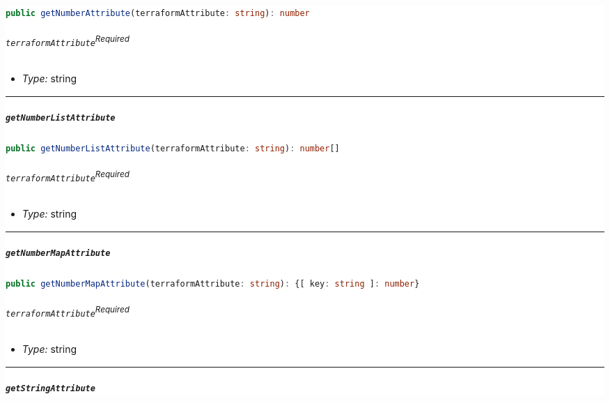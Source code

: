 ```typescript
public getNumberAttribute(terraformAttribute: string): number
```

###### `terraformAttribute`<sup>Required</sup> <a name="terraformAttribute" id="rhizo-co-terraform-provider-oci.databasePluggableDatabasePluggabledatabasemanagementsManagement.DatabasePluggableDatabasePluggabledatabasemanagementsManagement.getNumberAttribute.parameter.terraformAttribute"></a>

- *Type:* string

---

##### `getNumberListAttribute` <a name="getNumberListAttribute" id="rhizo-co-terraform-provider-oci.databasePluggableDatabasePluggabledatabasemanagementsManagement.DatabasePluggableDatabasePluggabledatabasemanagementsManagement.getNumberListAttribute"></a>

```typescript
public getNumberListAttribute(terraformAttribute: string): number[]
```

###### `terraformAttribute`<sup>Required</sup> <a name="terraformAttribute" id="rhizo-co-terraform-provider-oci.databasePluggableDatabasePluggabledatabasemanagementsManagement.DatabasePluggableDatabasePluggabledatabasemanagementsManagement.getNumberListAttribute.parameter.terraformAttribute"></a>

- *Type:* string

---

##### `getNumberMapAttribute` <a name="getNumberMapAttribute" id="rhizo-co-terraform-provider-oci.databasePluggableDatabasePluggabledatabasemanagementsManagement.DatabasePluggableDatabasePluggabledatabasemanagementsManagement.getNumberMapAttribute"></a>

```typescript
public getNumberMapAttribute(terraformAttribute: string): {[ key: string ]: number}
```

###### `terraformAttribute`<sup>Required</sup> <a name="terraformAttribute" id="rhizo-co-terraform-provider-oci.databasePluggableDatabasePluggabledatabasemanagementsManagement.DatabasePluggableDatabasePluggabledatabasemanagementsManagement.getNumberMapAttribute.parameter.terraformAttribute"></a>

- *Type:* string

---

##### `getStringAttribute` <a name="getStringAttribute" id="rhizo-co-terraform-provider-oci.databasePluggableDatabasePluggabledatabasemanagementsManagement.DatabasePluggableDatabasePluggabledatabasemanagementsManagement.getStringAttribute"></a>
